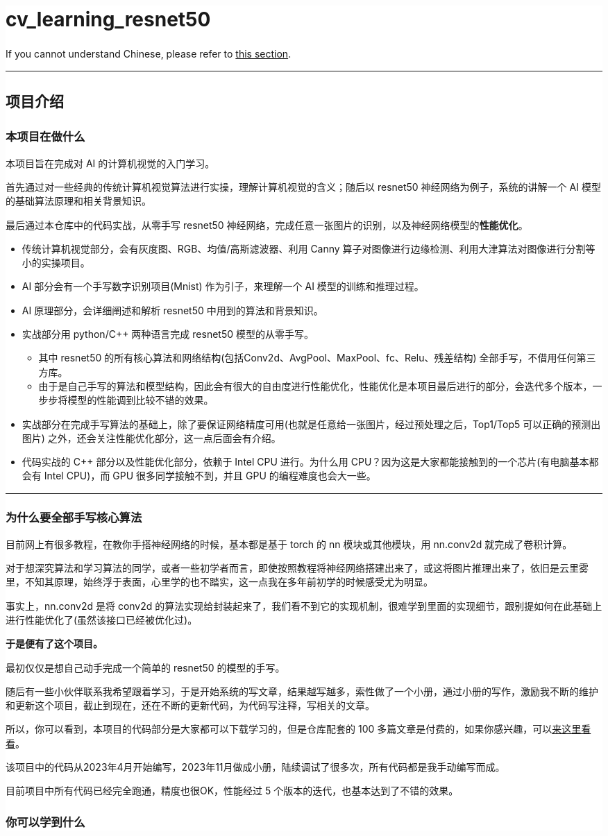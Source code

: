 # cv_learning_resnet50

If you cannot understand Chinese, please refer to [this section](https://github.com/dongtuoc/cv_learning_resnet50/blob/main/README.en.md).


---
## 项目介绍

### 本项目在做什么

本项目旨在完成对 AI 的计算机视觉的入门学习。

首先通过对一些经典的传统计算机视觉算法进行实操，理解计算机视觉的含义；随后以 resnet50 神经网络为例子，系统的讲解一个 AI 模型的基础算法原理和相关背景知识。

最后通过本仓库中的代码实战，从零手写 resnet50 神经网络，完成任意一张图片的识别，以及神经网络模型的**性能优化**。

- 传统计算机视觉部分，会有灰度图、RGB、均值/高斯滤波器、利用 Canny 算子对图像进行边缘检测、利用大津算法对图像进行分割等小的实操项目。

- AI 部分会有一个手写数字识别项目(Mnist) 作为引子，来理解一个 AI 模型的训练和推理过程。

- AI 原理部分，会详细阐述和解析 resnet50 中用到的算法和背景知识。

- 实战部分用 python/C++ 两种语言完成 resnet50 模型的从零手写。
  - 其中 resnet50 的所有核心算法和网络结构(包括Conv2d、AvgPool、MaxPool、fc、Relu、残差结构) 全部手写，不借用任何第三方库。
  - 由于是自己手写的算法和模型结构，因此会有很大的自由度进行性能优化，性能优化是本项目最后进行的部分，会迭代多个版本，一步步将模型的性能调到比较不错的效果。

- 实战部分在完成手写算法的基础上，除了要保证网络精度可用(也就是任意给一张图片，经过预处理之后，Top1/Top5 可以正确的预测出图片) 之外，还会关注性能优化部分，这一点后面会有介绍。

- 代码实战的 C++ 部分以及性能优化部分，依赖于 Intel CPU 进行。为什么用 CPU？因为这是大家都能接触到的一个芯片(有电脑基本都会有 Intel CPU)，而 GPU 很多同学接触不到，并且 GPU 的编程难度也会大一些。

---
### 为什么要全部手写核心算法

目前网上有很多教程，在教你手搭神经网络的时候，基本都是基于 torch 的 nn 模块或其他模块，用 nn.conv2d 就完成了卷积计算。

对于想深究算法和学习算法的同学，或者一些初学者而言，即使按照教程将神经网络搭建出来了，或这将图片推理出来了，依旧是云里雾里，不知其原理，始终浮于表面，心里学的也不踏实，这一点我在多年前初学的时候感受尤为明显。

事实上，nn.conv2d 是将 conv2d 的算法实现给封装起来了，我们看不到它的实现机制，很难学到里面的实现细节，跟别提如何在此基础上进行性能优化了(虽然该接口已经被优化过)。

**于是便有了这个项目。**

最初仅仅是想自己动手完成一个简单的 resnet50 的模型的手写。

随后有一些小伙伴联系我希望跟着学习，于是开始系统的写文章，结果越写越多，索性做了一个小册，通过小册的写作，激励我不断的维护和更新这个项目，截止到现在，还在不断的更新代码，为代码写注释，写相关的文章。

所以，你可以看到，本项目的代码部分是大家都可以下载学习的，但是仓库配套的 100 多篇文章是付费的，如果你感兴趣，可以[来这里看看](https://mp.weixin.qq.com/s/UWdQmlCrnzUvw8kOIb3PXw)。

该项目中的代码从2023年4月开始编写，2023年11月做成小册，陆续调试了很多次，所有代码都是我手动编写而成。

目前项目中所有代码已经完全跑通，精度也很OK，性能经过 5 个版本的迭代，也基本达到了不错的效果。

### 你可以学到什么
